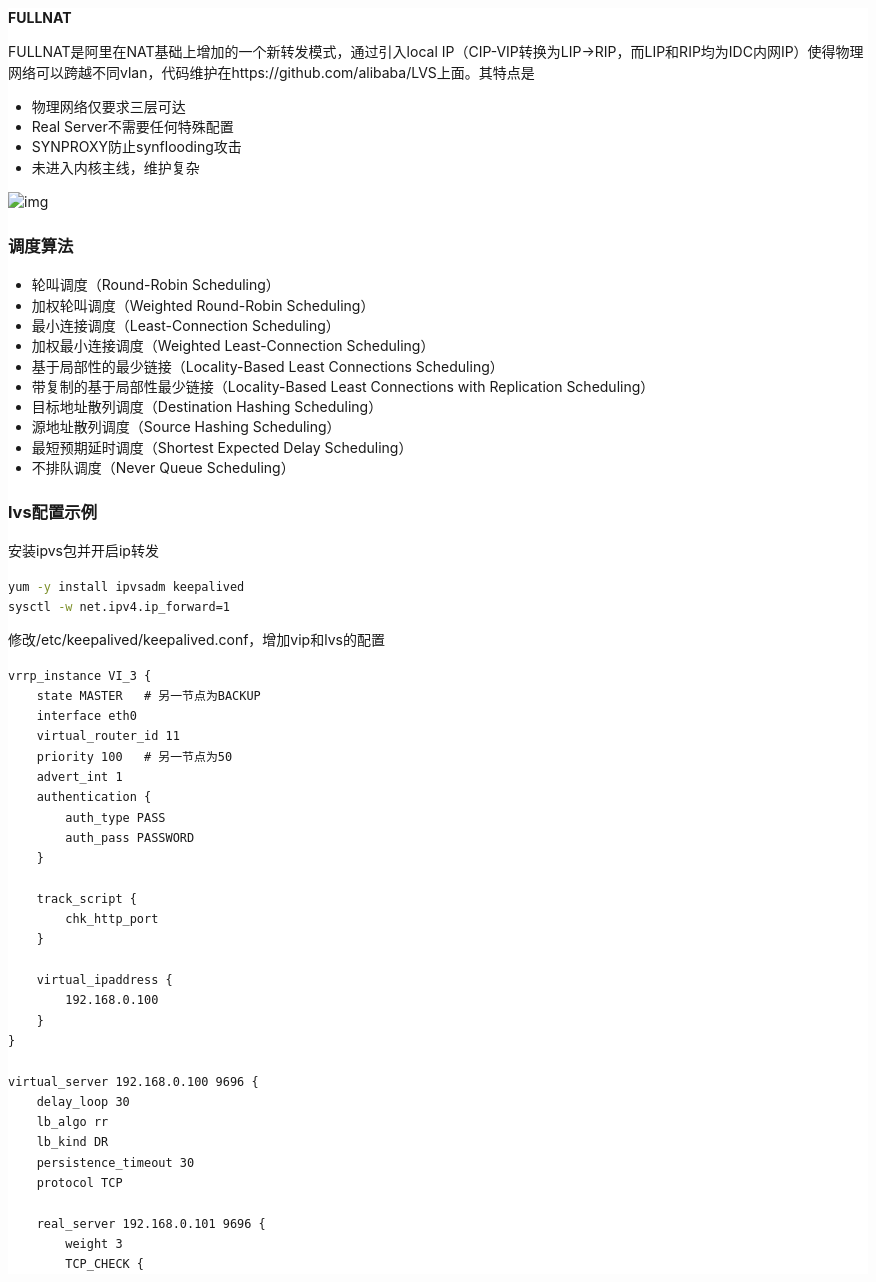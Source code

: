 **FULLNAT**

FULLNAT是阿里在NAT基础上增加的一个新转发模式，通过引入local IP（CIP-VIP转换为LIP->RIP，而LIP和RIP均为IDC内网IP）使得物理网络可以跨越不同vlan，代码维护在https://github.com/alibaba/LVS上面。其特点是

- 物理网络仅要求三层可达
- Real Server不需要任何特殊配置
- SYNPROXY防止synflooding攻击
- 未进入内核主线，维护复杂

![img](https://feisky.gitbooks.io/sdn/content/linux/images/lvs-fullnat.png)

### 调度算法

- 轮叫调度（Round-Robin Scheduling）
- 加权轮叫调度（Weighted Round-Robin Scheduling）
- 最小连接调度（Least-Connection Scheduling）
- 加权最小连接调度（Weighted Least-Connection Scheduling）
- 基于局部性的最少链接（Locality-Based Least Connections Scheduling）
- 带复制的基于局部性最少链接（Locality-Based Least Connections with Replication Scheduling）
- 目标地址散列调度（Destination Hashing Scheduling）
- 源地址散列调度（Source Hashing Scheduling）
- 最短预期延时调度（Shortest Expected Delay Scheduling）
- 不排队调度（Never Queue Scheduling）

### lvs配置示例

安装ipvs包并开启ip转发

```sh
yum -y install ipvsadm keepalived
sysctl -w net.ipv4.ip_forward=1
```

修改/etc/keepalived/keepalived.conf，增加vip和lvs的配置

```
vrrp_instance VI_3 {
    state MASTER   # 另一节点为BACKUP
    interface eth0
    virtual_router_id 11
    priority 100   # 另一节点为50
    advert_int 1
    authentication {
        auth_type PASS
        auth_pass PASSWORD
    }

    track_script {
        chk_http_port
    }

    virtual_ipaddress {
        192.168.0.100
    }
}

virtual_server 192.168.0.100 9696 {
    delay_loop 30
    lb_algo rr
    lb_kind DR
    persistence_timeout 30
    protocol TCP

    real_server 192.168.0.101 9696 {
        weight 3
        TCP_CHECK {
```